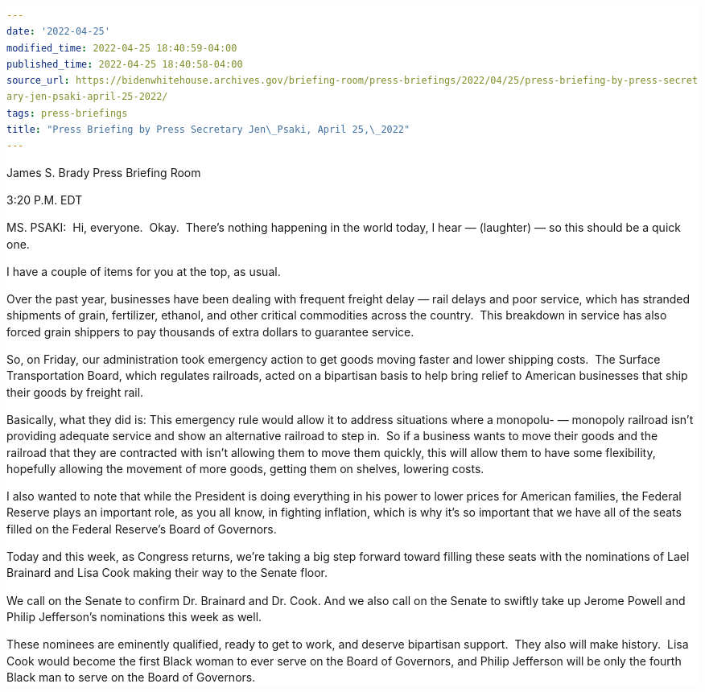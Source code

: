 ```yaml
---
date: '2022-04-25'
modified_time: 2022-04-25 18:40:59-04:00
published_time: 2022-04-25 18:40:58-04:00
source_url: https://bidenwhitehouse.archives.gov/briefing-room/press-briefings/2022/04/25/press-briefing-by-press-secretary-jen-psaki-april-25-2022/
tags: press-briefings
title: "Press Briefing by Press Secretary Jen\_Psaki, April 25,\_2022"
---
```

 
James S. Brady Press Briefing Room

3:20 P.M. EDT

MS. PSAKI:  Hi, everyone.  Okay.  There’s nothing happening in the world
today, I hear — (laughter) — so this should be a quick one.

I have a couple of items for you at the top, as usual.

Over the past year, businesses have been dealing with frequent freight
delay — rail delays and poor service, which has stranded shipments of
grain, fertilizer, ethanol, and other critical commodities across the
country.  This breakdown in service has also forced grain shippers to
pay thousands of extra dollars to guarantee service.

So, on Friday, our administration took emergency action to get goods
moving faster and lower shipping costs.  The Surface Transportation
Board, which regulates railroads, acted on a bipartisan basis to help
bring relief to American businesses that ship their goods by freight
rail. 

Basically, what they did is: This emergency rule would allow it to
address situations where a monopolu- — monopoly railroad isn’t providing
adequate service and show an alternative railroad to step in.  So if a
business wants to move their goods and the railroad that they are
contracted with isn’t allowing them to move them quickly, this will
allow them to have some flexibility, hopefully allowing the movement of
more goods, getting them on shelves, lowering costs.

I also wanted to note that while the President is doing everything in
his power to lower prices for American families, the Federal Reserve
plays an important role, as you all know, in fighting inflation, which
is why it’s so important that we have all of the seats filled on the
Federal Reserve’s Board of Governors. 

Today and this week, as Congress returns, we’re taking a big step
forward toward filling these seats with the nominations of Lael Brainard
and Lisa Cook making their way to the Senate floor.

We call on the Senate to confirm Dr. Brainard and Dr. Cook. And we also
call on the Senate to swiftly take up Jerome Powell and Philip
Jefferson’s nominations this week as well. 

These nominees are eminently qualified, ready to get to work, and
deserve bipartisan support.  They also will make history.  Lisa Cook
would become the first Black woman to ever serve on the Board of
Governors, and Philip Jefferson will be only the fourth Black man to
serve on the Board of Governors.
